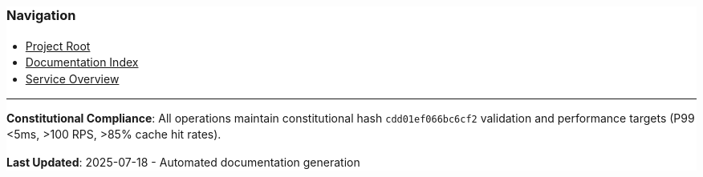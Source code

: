 ### Navigation
- [Project Root](../../README.md)
- [Documentation Index](../../docs/ACGS_DOCUMENTATION_INDEX.md)
- [Service Overview](../../docs/ACGS_SERVICE_OVERVIEW.md)

---

**Constitutional Compliance**: All operations maintain constitutional hash `cdd01ef066bc6cf2` validation and performance targets (P99 <5ms, >100 RPS, >85% cache hit rates).

**Last Updated**: 2025-07-18 - Automated documentation generation
